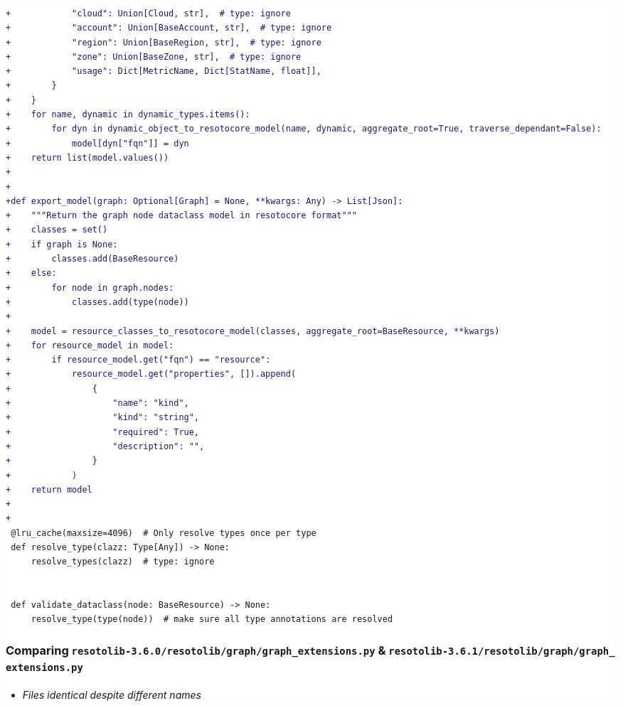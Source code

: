 ```diff
+            "cloud": Union[Cloud, str],  # type: ignore
+            "account": Union[BaseAccount, str],  # type: ignore
+            "region": Union[BaseRegion, str],  # type: ignore
+            "zone": Union[BaseZone, str],  # type: ignore
+            "usage": Dict[MetricName, Dict[StatName, float]],
+        }
+    }
+    for name, dynamic in dynamic_types.items():
+        for dyn in dynamic_object_to_resotocore_model(name, dynamic, aggregate_root=True, traverse_dependant=False):
+            model[dyn["fqn"]] = dyn
+    return list(model.values())
+
+
+def export_model(graph: Optional[Graph] = None, **kwargs: Any) -> List[Json]:
+    """Return the graph node dataclass model in resotocore format"""
+    classes = set()
+    if graph is None:
+        classes.add(BaseResource)
+    else:
+        for node in graph.nodes:
+            classes.add(type(node))
+
+    model = resource_classes_to_resotocore_model(classes, aggregate_root=BaseResource, **kwargs)
+    for resource_model in model:
+        if resource_model.get("fqn") == "resource":
+            resource_model.get("properties", []).append(
+                {
+                    "name": "kind",
+                    "kind": "string",
+                    "required": True,
+                    "description": "",
+                }
+            )
+    return model
+
+
 @lru_cache(maxsize=4096)  # Only resolve types once per type
 def resolve_type(clazz: Type[Any]) -> None:
     resolve_types(clazz)  # type: ignore
 
 
 def validate_dataclass(node: BaseResource) -> None:
     resolve_type(type(node))  # make sure all type annotations are resolved
```

### Comparing `resotolib-3.6.0/resotolib/graph/graph_extensions.py` & `resotolib-3.6.1/resotolib/graph/graph_extensions.py`

 * *Files identical despite different names*
